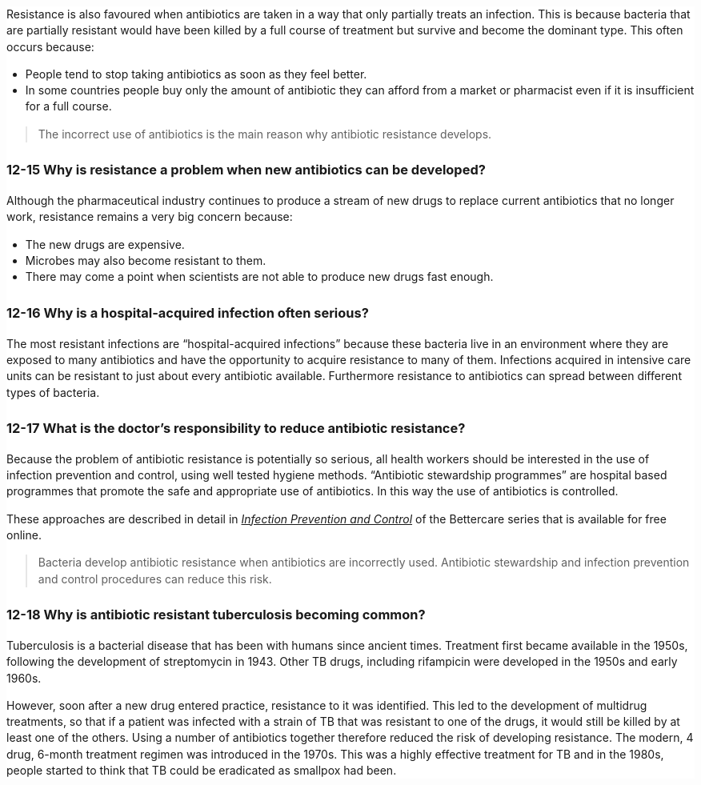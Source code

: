 Resistance is also favoured when antibiotics are taken in a way that only partially treats an infection. This is because bacteria that are partially resistant would have been killed by a full course of treatment but survive and become the dominant type. This often occurs because:

* People tend to stop taking antibiotics as soon as they feel better.
* In some countries people buy only the amount of antibiotic they can afford from a market or pharmacist even if it is insufficient for a full course.

>   The incorrect use of antibiotics is the main reason why antibiotic resistance develops.

### 12-15 Why is resistance a problem when new antibiotics can be developed?

Although the pharmaceutical industry continues to produce a stream of new drugs to replace current antibiotics that no longer work, resistance remains a very big concern because: 

* The new drugs are expensive.
* Microbes may also become resistant to them.
* There may come a point when scientists are not able to produce new drugs fast enough.

### 12-16 Why is a hospital-acquired infection often serious?

The most resistant infections are “hospital-acquired infections” because these bacteria live in an environment where they are exposed to many antibiotics and have the opportunity to acquire resistance to many of them. Infections acquired in intensive care units can be resistant to just about every antibiotic available. Furthermore resistance to antibiotics can spread between different types of bacteria.

### 12-17 What is the doctor’s responsibility to reduce antibiotic resistance?

Because the problem of antibiotic resistance is potentially so serious, all health workers should be interested in the use of infection prevention and control, using well tested hygiene methods. “Antibiotic stewardship programmes” are hospital based programmes that promote the safe and appropriate use of antibiotics. In this way the use of antibiotics is controlled.

These approaches are described in detail in [*Infection Prevention and Control*](https://bettercare.co.za/learn/infection-prevention-and-control/text/0-3-contents.html) of the Bettercare series that is available for free online. 

>   Bacteria develop antibiotic resistance when antibiotics are incorrectly used. Antibiotic stewardship and infection prevention and control procedures can reduce this risk.

### 12-18 Why is antibiotic resistant tuberculosis becoming common?

Tuberculosis is a bacterial disease that has been with humans since ancient times. Treatment first became available in the 1950s, following the development of streptomycin in 1943. Other TB drugs, including rifampicin were developed in the 1950s and early 1960s. 

However, soon after a new drug entered practice, resistance to it was identified. This led to the development of multidrug treatments, so that if a patient was infected with a strain of TB that was resistant to one of the drugs, it would still be killed by at least one of the others. Using a number of antibiotics together therefore reduced the risk of developing resistance. The modern, 4 drug, 6-month treatment regimen was introduced in the 1970s. This was a highly effective treatment for TB and in the 1980s, people started to think that TB could be eradicated as smallpox had been. 
